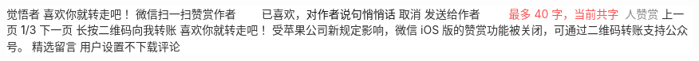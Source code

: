 <ne-p id="b370aa06b890265619ec47a718be8d8d" data-lake-id="b370aa06b890265619ec47a718be8d8d"><ne-text id="uc1f63cc5" style="color: rgb(51, 51, 51);">觉悟者</ne-text></ne-p> <ne-p id="a315978664f4b1157bd9f7d4185714cb" data-lake-id="a315978664f4b1157bd9f7d4185714cb"><ne-text id="u7d7f2937" style="color: rgb(51, 51, 51);">喜欢你就转走吧！</ne-text></ne-p> <ne-p id="5f152e046e96eb91bd262b5342c1ab16" data-lake-id="5f152e046e96eb91bd262b5342c1ab16"><ne-text id="u0fcd888f" ne-bold="true" style="color: rgb(51, 51, 51);">微信扫一扫赞赏作者</ne-text><ne-text id="ude30821c" ne-bold="true" style="color: rgb(255, 255, 255);">赞赏</ne-text></ne-p> <ne-p id="ade69bbe0d25114b7e0685b83427dfb6" data-lake-id="ade69bbe0d25114b7e0685b83427dfb6"><ne-text id="ua99ce560" style="color: rgb(51, 51, 51);">已喜欢，</ne-text><ne-text id="uff68cbc1">对作者说句悄悄话</ne-text></ne-p> <ne-p id="74ab9fe386cc43cc7d2a01bfe7fce278" data-lake-id="74ab9fe386cc43cc7d2a01bfe7fce278"><ne-text id="u8849953f" style="color: rgb(51, 51, 51);">取消</ne-text></ne-p> <ne-p id="b004ad3df0e0c135f5aa74a1f355ec56" data-lake-id="b004ad3df0e0c135f5aa74a1f355ec56"><ne-text id="u4f398445" ne-fontsize="14" ne-bold="true" style="color: rgb(51, 51, 51);">发送给作者</ne-text></ne-p> <ne-p id="72c19a5b96003bdf7f95adad2ba3e132" data-lake-id="72c19a5b96003bdf7f95adad2ba3e132"><ne-text id="u51951bbe" ne-bold="true" style="color: rgb(255, 255, 255);">发送</ne-text></ne-p> <ne-p id="c7b40b1116e69306079cbfca0678616a" data-lake-id="c7b40b1116e69306079cbfca0678616a"><ne-text id="uecbec404" ne-fontsize="13" style="color: rgb(250, 81, 81);">最多 40 字，当前共字</ne-text></ne-p> <ne-p id="d7992d6701afd0104112043f5ac5c7fa" data-lake-id="d7992d6701afd0104112043f5ac5c7fa"><ne-text id="u5758ca90" style="color: rgb(136, 136, 136);"> 人赞赏</ne-text></ne-p> <ne-p id="867eadd5c015a6986defb1a3cd0444a8" data-lake-id="867eadd5c015a6986defb1a3cd0444a8"><ne-text id="ud8025d55" style="color: rgb(51, 51, 51);">上一页</ne-text> <ne-text id="u6f2875f2">1</ne-text><ne-text id="u724e06df" style="color: rgb(51, 51, 51);">/3 下一页</ne-text></ne-p> <ne-p id="19486be11fe2087996fc126bbdf090ff" data-lake-id="19486be11fe2087996fc126bbdf090ff"><ne-text id="u607b0859" style="color: rgb(51, 51, 51);">长按二维码向我转账</ne-text></ne-p> <ne-p id="cea1616f7e78f740f6cc4922a92024a3" data-lake-id="cea1616f7e78f740f6cc4922a92024a3"><ne-text id="u14a1779e" style="color: rgb(51, 51, 51);">喜欢你就转走吧！</ne-text></ne-p> <ne-p id="d8bcb4af5a5b6b88408cd629067b94a3" data-lake-id="d8bcb4af5a5b6b88408cd629067b94a3"><ne-text id="u388cf493" style="color: rgb(51, 51, 51);">受苹果公司新规定影响，微信 iOS 版的赞赏功能被关闭，可通过二维码转账支持公众号。</ne-text></ne-p> <ne-h3 id="gi8wx" data-lake-id="gi8wx"><ne-heading-ext><ne-heading-anchor></ne-heading-anchor><ne-heading-fold></ne-heading-fold></ne-heading-ext><ne-heading-content><ne-text id="ud4ade9a8" ne-fontsize="16" style="color: rgb(51, 51, 51);">精选留言</ne-text></ne-heading-content></ne-h3> <ne-p id="b093060caa3d04792409205951da0295" data-lake-id="b093060caa3d04792409205951da0295"><ne-text id="u673c8f04" style="color: rgb(51, 51, 51);">用户设置不下载评论</ne-text></ne-p></ne-card></ne-p>